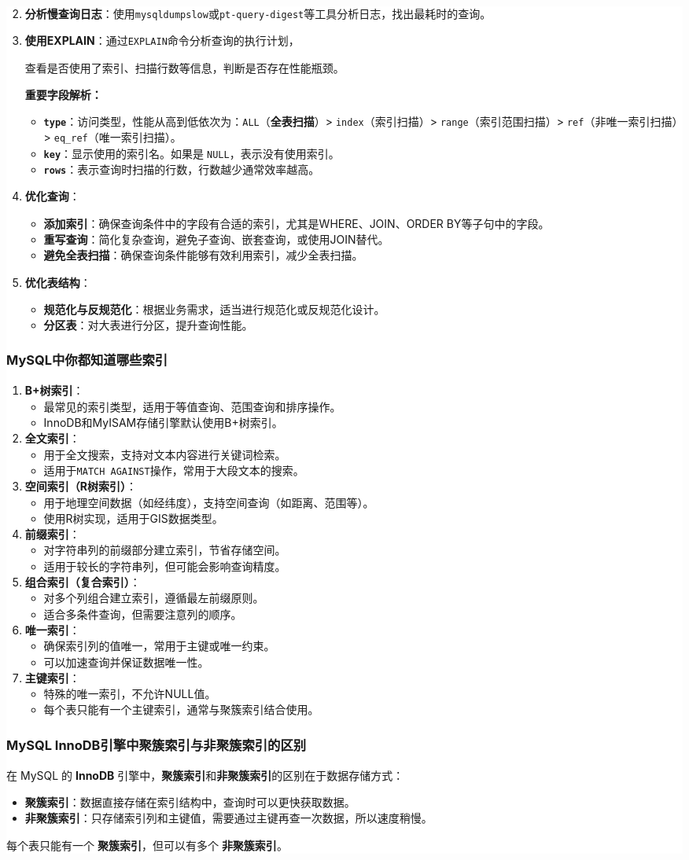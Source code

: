 2. **分析慢查询日志**：使用`mysqldumpslow`或`pt-query-digest`等工具分析日志，找出最耗时的查询。

3. **使用EXPLAIN**：通过`EXPLAIN`命令分析查询的执行计划，

   查看是否使用了索引、扫描行数等信息，判断是否存在性能瓶颈。

   **重要字段解析：**

   - **`type`**：访问类型，性能从高到低依次为：`ALL`（**全表扫描**）> `index`（索引扫描）> `range`（索引范围扫描）> `ref`（非唯一索引扫描）> `eq_ref`（唯一索引扫描）。
   - **`key`**：显示使用的索引名。如果是 `NULL`，表示没有使用索引。
   - **`rows`**：表示查询时扫描的行数，行数越少通常效率越高。

4. **优化查询**：

   - **添加索引**：确保查询条件中的字段有合适的索引，尤其是WHERE、JOIN、ORDER BY等子句中的字段。
   - **重写查询**：简化复杂查询，避免子查询、嵌套查询，或使用JOIN替代。
   - **避免全表扫描**：确保查询条件能够有效利用索引，减少全表扫描。

5. **优化表结构**：

   - **规范化与反规范化**：根据业务需求，适当进行规范化或反规范化设计。
   - **分区表**：对大表进行分区，提升查询性能。

### MySQL中你都知道哪些索引

1. **B+树索引**：
   - 最常见的索引类型，适用于等值查询、范围查询和排序操作。
   - InnoDB和MyISAM存储引擎默认使用B+树索引。
2. **全文索引**：
   - 用于全文搜索，支持对文本内容进行关键词检索。
   - 适用于`MATCH AGAINST`操作，常用于大段文本的搜索。
3. **空间索引（R树索引）**：
   - 用于地理空间数据（如经纬度），支持空间查询（如距离、范围等）。
   - 使用R树实现，适用于GIS数据类型。
4. **前缀索引**：
   - 对字符串列的前缀部分建立索引，节省存储空间。
   - 适用于较长的字符串列，但可能会影响查询精度。
5. **组合索引（复合索引）**：
   - 对多个列组合建立索引，遵循最左前缀原则。
   - 适合多条件查询，但需要注意列的顺序。
6. **唯一索引**：
   - 确保索引列的值唯一，常用于主键或唯一约束。
   - 可以加速查询并保证数据唯一性。
7. **主键索引**：
   - 特殊的唯一索引，不允许NULL值。
   - 每个表只能有一个主键索引，通常与聚簇索引结合使用。

### MySQL InnoDB引擎中**聚簇索引**与**非聚簇索引**的区别

在 MySQL 的 **InnoDB** 引擎中，**聚簇索引**和**非聚簇索引**的区别在于数据存储方式：

- **聚簇索引**：数据直接存储在索引结构中，查询时可以更快获取数据。
- **非聚簇索引**：只存储索引列和主键值，需要通过主键再查一次数据，所以速度稍慢。

每个表只能有一个 **聚簇索引**，但可以有多个 **非聚簇索引**。
